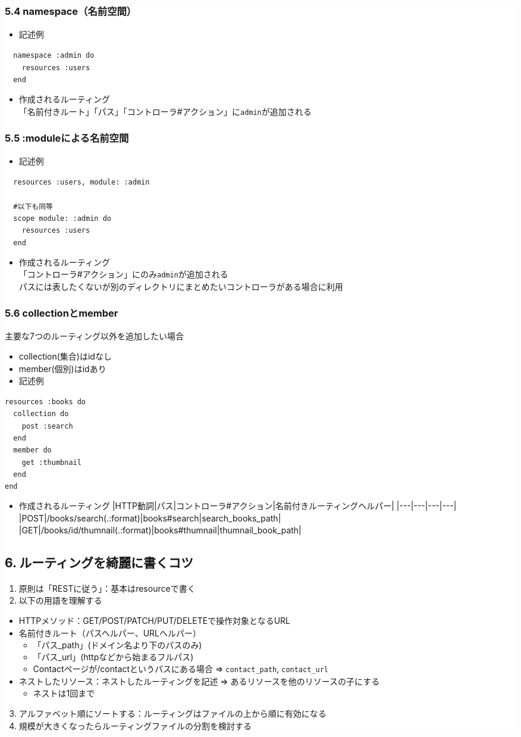 ### 5.4 namespace（名前空間）
- 記述例
```
  namespace :admin do
    resources :users
  end
```
- 作成されるルーティング  
「名前付きルート」「パス」「コントローラ#アクション」に`admin`が追加される

### 5.5 :moduleによる名前空間
- 記述例
```
  resources :users, module: :admin

  #以下も同等
  scope module: :admin do
    resources :users
  end
```
- 作成されるルーティング  
「コントローラ#アクション」にのみ`admin`が追加される  
パスには表したくないが別のディレクトリにまとめたいコントローラがある場合に利用

### 5.6 collectionとmember  
主要な7つのルーティング以外を追加したい場合  
  - collection(集合)はidなし
  - member(個別)はidあり
- 記述例
```
resources :books do
  collection do
    post :search
  end
  member do
    get :thumbnail
  end
end
```
- 作成されるルーティング
|HTTP動詞|パス|コントローラ#アクション|名前付きルーティングヘルパー|
|---|---|---|---|
|POST|/books/search(.:format)|books#search|search_books_path|
|GET|/books/id/thumnail(.:format)|books#thumnail|thumnail_book_path|

## 6. ルーティングを綺麗に書くコツ
1. 原則は「RESTに従う」：基本はresourceで書く
2. 以下の用語を理解する
  - HTTPメソッド：GET/POST/PATCH/PUT/DELETEで操作対象となるURL
  - 名前付きルート（パスヘルパー、URLヘルパー）
    - 「パス_path」(ドメイン名より下のパスのみ)
    - 「パス_url」(httpなどから始まるフルパス)
    - Contactページが/contactというパスにある場合 => `contact_path`, `contact_url`
  - ネストしたリソース：ネストしたルーティングを記述 => あるリソースを他のリソースの子にする
    - ネストは1回まで
3. アルファベット順にソートする：ルーティングはファイルの上から順に有効になる
4. 規模が大きくなったらルーティングファイルの分割を検討する
